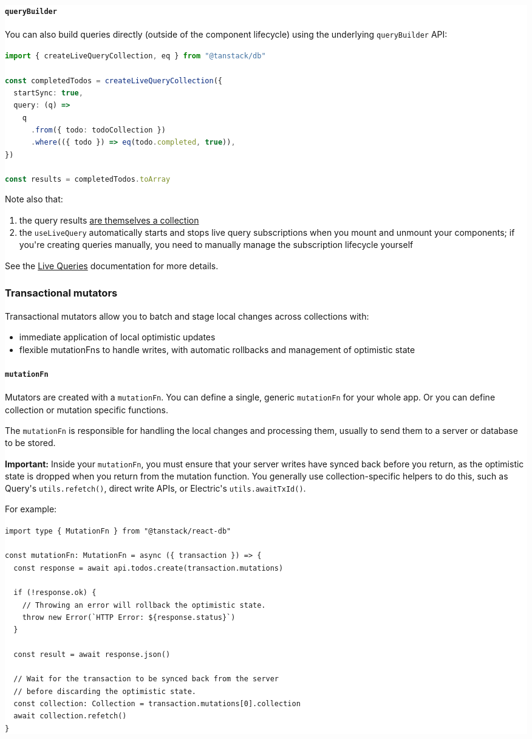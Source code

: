 #### `queryBuilder`

You can also build queries directly (outside of the component lifecycle) using the underlying `queryBuilder` API:

```ts
import { createLiveQueryCollection, eq } from "@tanstack/db"

const completedTodos = createLiveQueryCollection({
  startSync: true,
  query: (q) =>
    q
      .from({ todo: todoCollection })
      .where(({ todo }) => eq(todo.completed, true)),
})

const results = completedTodos.toArray
```

Note also that:

1. the query results [are themselves a collection](#derived-collections)
2. the `useLiveQuery` automatically starts and stops live query subscriptions when you mount and unmount your components; if you're creating queries manually, you need to manually manage the subscription lifecycle yourself

See the [Live Queries](../guides/live-queries.md) documentation for more details.

### Transactional mutators

Transactional mutators allow you to batch and stage local changes across collections with:

- immediate application of local optimistic updates
- flexible mutationFns to handle writes, with automatic rollbacks and management of optimistic state

#### `mutationFn`

Mutators are created with a `mutationFn`. You can define a single, generic `mutationFn` for your whole app. Or you can define collection or mutation specific functions.

The `mutationFn` is responsible for handling the local changes and processing them, usually to send them to a server or database to be stored.

**Important:** Inside your `mutationFn`, you must ensure that your server writes have synced back before you return, as the optimistic state is dropped when you return from the mutation function. You generally use collection-specific helpers to do this, such as Query's `utils.refetch()`, direct write APIs, or Electric's `utils.awaitTxId()`.

For example:

```tsx
import type { MutationFn } from "@tanstack/react-db"

const mutationFn: MutationFn = async ({ transaction }) => {
  const response = await api.todos.create(transaction.mutations)

  if (!response.ok) {
    // Throwing an error will rollback the optimistic state.
    throw new Error(`HTTP Error: ${response.status}`)
  }

  const result = await response.json()

  // Wait for the transaction to be synced back from the server
  // before discarding the optimistic state.
  const collection: Collection = transaction.mutations[0].collection
  await collection.refetch()
}
```